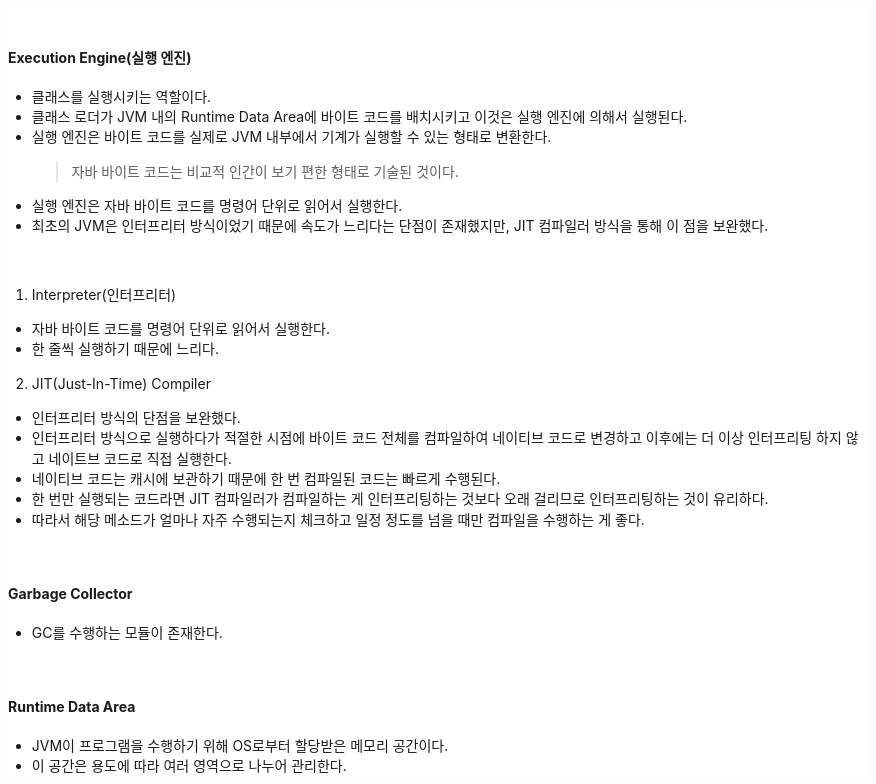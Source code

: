 <br>

#### Execution Engine(실행 엔진)
- 클래스를 실행시키는 역할이다.
- 클래스 로더가 JVM 내의 Runtime Data Area에 바이트 코드를 배치시키고 이것은 실행 엔진에 의해서 실행된다.
- 실행 엔진은 바이트 코드를 실제로 JVM 내부에서 기계가 실행할 수 있는 형태로 변환한다.
  > 자바 바이트 코드는 비교적 인간이 보기 편한 형태로 기술된 것이다.
- 실행 엔진은 자바 바이트 코드를 명령어 단위로 읽어서 실행한다.
- 최초의 JVM은 인터프리터 방식이었기 때문에 속도가 느리다는 단점이 존재했지만, JIT 컴파일러 방식을 통해 이 점을 보완했다.

<br>

1. Interpreter(인터프리터)
- 자바 바이트 코드를 명령어 단위로 읽어서 실행한다.
- 한 줄씩 실행하기 때문에 느리다.

2. JIT(Just-In-Time) Compiler
- 인터프리터 방식의 단점을 보완했다.
- 인터프리터 방식으로 실행하다가 적절한 시점에 바이트 코드 전체를 컴파일하여 네이티브 코드로 변경하고 이후에는 더 이상 인터프리팅 하지 않고 네이트브 코드로 직접 실행한다.
- 네이티브 코드는 캐시에 보관하기 때문에 한 번 컴파일된 코드는 빠르게 수행된다.
- 한 번만 실행되는 코드라면 JIT 컴파일러가 컴파일하는 게 인터프리팅하는 것보다 오래 걸리므로 인터프리팅하는 것이 유리하다.
- 따라서 해당 메소드가 얼마나 자주 수행되는지 체크하고 일정 정도를 넘을 때만 컴파일을 수행하는 게 좋다.

<br>

#### Garbage Collector
- GC를 수행하는 모듈이 존재한다.

<br>

#### Runtime Data Area
- JVM이 프로그램을 수행하기 위해 OS로부터 할당받은 메모리 공간이다.
- 이 공간은 용도에 따라 여러 영역으로 나누어 관리한다.
